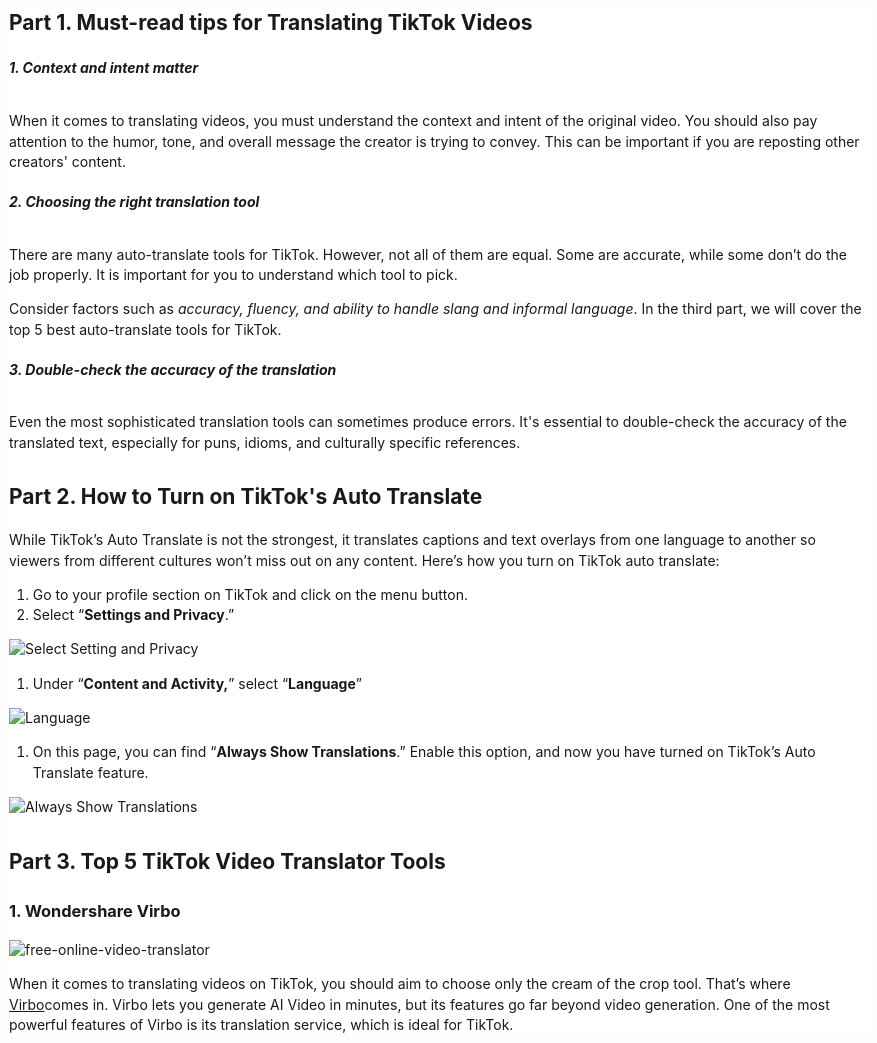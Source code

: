 ## **Part 1.** Must-read tips for Translating TikTok Videos

###### **1\. Context and intent matter**

When it comes to translating videos, you must understand the context and intent of the original video. You should also pay attention to the humor, tone, and overall message the creator is trying to convey. This can be important if you are reposting other creators' content.

###### **2\. Choosing the right translation tool**

There are many auto-translate tools for TikTok. However, not all of them are equal. Some are accurate, while some don’t do the job properly. It is important for you to understand which tool to pick.

Consider factors such as _accuracy, fluency, and ability to handle slang and informal language_. In the third part, we will cover the top 5 best auto-translate tools for TikTok.

###### **3\. Double-check the accuracy of the translation**

Even the most sophisticated translation tools can sometimes produce errors. It's essential to double-check the accuracy of the translated text, especially for puns, idioms, and culturally specific references.

## **Part 2.** How to Turn on TikTok's Auto Translate

While TikTok’s Auto Translate is not the strongest, it translates captions and text overlays from one language to another so viewers from different cultures won’t miss out on any content. Here’s how you turn on TikTok auto translate:

1. Go to your profile section on TikTok and click on the menu button.
2. Select “**Settings and Privacy**.”

![Select Setting and Privacy](https://images.wondershare.com/virbo/article/tiktok-translation-essentials-top-5-auto-translate-tools-1.jpg)

1. Under “**Content and Activity,**” select “**Language**”

![Language](https://images.wondershare.com/virbo/article/tiktok-translation-essentials-top-5-auto-translate-tools-2.jpg)

1. On this page, you can find “**Always Show Translations**.” Enable this option, and now you have turned on TikTok’s Auto Translate feature.

![Always Show Translations](https://images.wondershare.com/virbo/article/tiktok-translation-essentials-top-5-auto-translate-tools-3.jpg)

## **Part 3.** Top 5 TikTok Video Translator Tools

### 1\. Wondershare Virbo

![free-online-video-translator](https://images.wondershare.com/virbo/article/free-online-video-translator-3.jpg)

When it comes to translating videos on TikTok, you should aim to choose only the cream of the crop tool. That’s where [Virbo](https://virbo.wondershare.com/)comes in. Virbo lets you generate AI Video in minutes, but its features go far beyond video generation. One of the most powerful features of Virbo is its translation service, which is ideal for TikTok.
